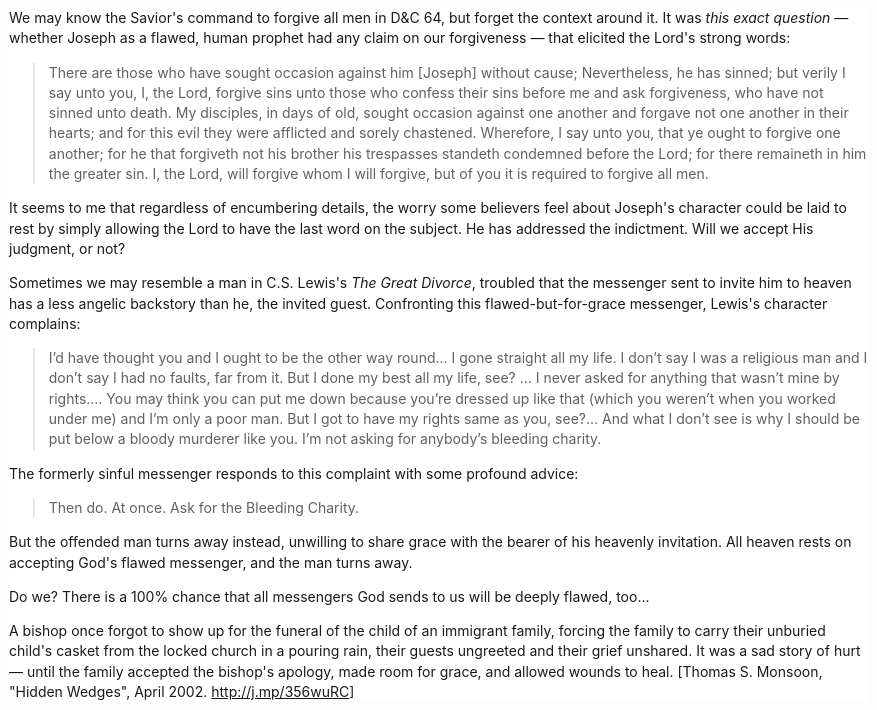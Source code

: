 

<p>We may know the Savior's command to forgive all men in D&C 64, but forget the context around it. It was <em>this exact question</em> — whether Joseph as a flawed, human prophet had any claim on our forgiveness — that elicited the Lord's strong words:</p>



<blockquote class="wp-block-quote is-style-default"><p>There are those who have sought occasion against him [Joseph] without cause; Nevertheless, he has sinned; but verily I say unto you, I, the Lord, forgive sins unto those who confess their sins before me and ask forgiveness, who have not sinned unto death. My disciples, in days of old, sought occasion against one another and forgave not one another in their hearts; and for this evil they were afflicted and sorely chastened. Wherefore, I say unto you, that ye ought to forgive one another; for he that forgiveth not his brother his trespasses standeth condemned before the Lord; for there remaineth in him the greater sin. I, the Lord, will forgive whom I will forgive, but of you it is required to forgive all men.
</p></blockquote>



<p>It seems to me that regardless of encumbering details, the worry some believers feel about Joseph's character could be laid to rest by simply allowing the Lord to have the last word on the subject. He has addressed the indictment. Will we accept His judgment, or not?</p>



<p>Sometimes we may resemble a man in C.S. Lewis's <em>The Great Divorce</em>, troubled that the messenger sent to invite him to heaven has a less angelic backstory than he, the invited guest. Confronting this flawed-but-for-grace messenger, Lewis's character complains:</p>



<blockquote class="wp-block-quote is-style-default"><p>I’d have thought you and I ought to be the other way round… I gone straight all my life. I don’t say I was a religious man and I don’t say I had no faults, far from it. But I done my best all my life, see? ... I never asked for anything that wasn’t mine by rights.… You may think you can put me down because you’re dressed up like that (which you weren’t when you worked under me) and I’m only a poor man. But I got to have my rights same as you, see?... And what I don’t see is why I should be put below a bloody murderer like you. I’m not asking for anybody’s bleeding charity.</p></blockquote>



<p>The formerly sinful messenger responds to this complaint with some profound advice:</p>



<blockquote class="wp-block-quote is-style-large"><p>Then do. At once. Ask for the Bleeding Charity.</p></blockquote>



<p>But the offended man turns away instead, unwilling to share grace with the bearer of his heavenly invitation. All heaven rests on accepting God's flawed messenger, and the man turns away.</p>



<p>Do we? There is a 100% chance that all messengers God sends to us will be deeply flawed, too...</p>



<p>A bishop once forgot to show up for the funeral of the child of an immigrant family, forcing the family to carry their unburied child's casket from the locked church in a pouring rain, their guests ungreeted and their grief unshared. It was a sad story of hurt — until the family accepted the bishop's apology, made room for grace, and allowed wounds to heal. [Thomas S. Monsoon, "Hidden Wedges", April 2002. <a href="http://j.mp/356wuRC">http://j.mp/356wuRC</a>]</p>
